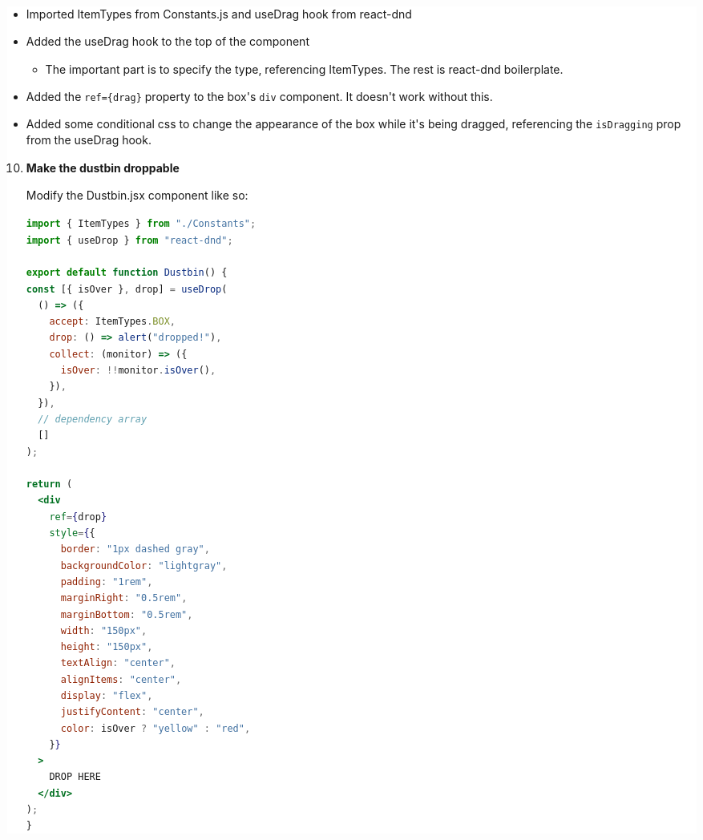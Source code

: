    - Imported ItemTypes from Constants.js and useDrag hook from react-dnd
   
   - Added the useDrag hook to the top of the component
     
     - The important part is to specify the type, referencing ItemTypes. The rest is react-dnd boilerplate.
   
   - Added the `ref={drag}` property to the box's `div` component. It doesn't work without this. 
   
   - Added some conditional css to change the appearance of the box while it's being dragged, referencing the `isDragging` prop from the useDrag hook.

10. **Make the dustbin droppable**
    
    Modify the Dustbin.jsx component like so:
    
    ```jsx
    import { ItemTypes } from "./Constants";
    import { useDrop } from "react-dnd";
    
    export default function Dustbin() {
    const [{ isOver }, drop] = useDrop(
      () => ({
        accept: ItemTypes.BOX,
        drop: () => alert("dropped!"),
        collect: (monitor) => ({
          isOver: !!monitor.isOver(),
        }),
      }),
      // dependency array
      []
    );
    
    return (
      <div
        ref={drop}
        style={{
          border: "1px dashed gray",
          backgroundColor: "lightgray",
          padding: "1rem",
          marginRight: "0.5rem",
          marginBottom: "0.5rem",
          width: "150px",
          height: "150px",
          textAlign: "center",
          alignItems: "center",
          display: "flex",
          justifyContent: "center",
          color: isOver ? "yellow" : "red",
        }}
      >
        DROP HERE
      </div>
    );
    }
    ```
    